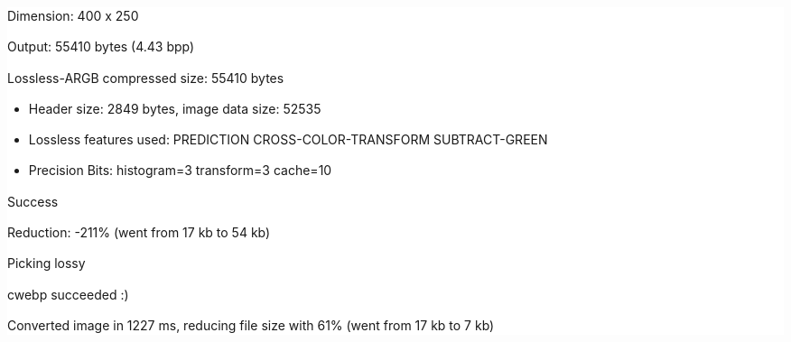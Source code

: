 Dimension: 400 x 250

Output:    55410 bytes (4.43 bpp)

Lossless-ARGB compressed size: 55410 bytes

  * Header size: 2849 bytes, image data size: 52535

  * Lossless features used: PREDICTION CROSS-COLOR-TRANSFORM SUBTRACT-GREEN

  * Precision Bits: histogram=3 transform=3 cache=10


Success

Reduction: -211% (went from 17 kb to 54 kb)


Picking lossy

cwebp succeeded :)


Converted image in 1227 ms, reducing file size with 61% (went from 17 kb to 7 kb)

